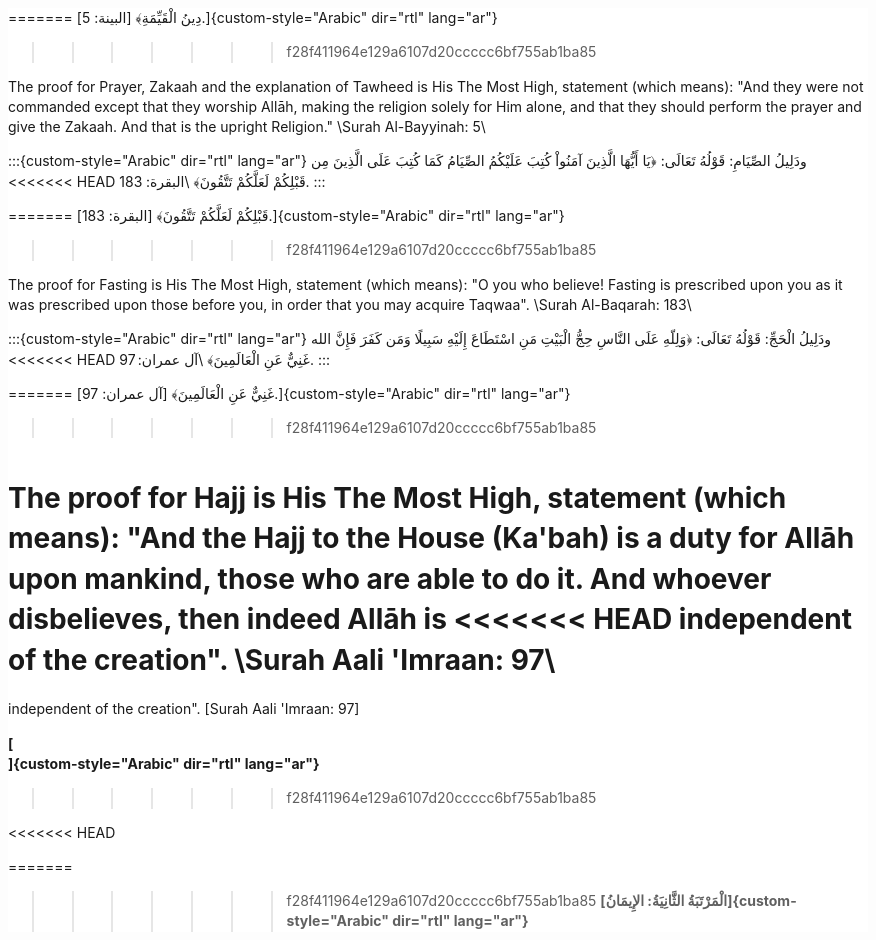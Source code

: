 =======
دِينُ الْقَيِّمَةِ﴾ \[البينة: 5\].]{custom-style="Arabic" dir="rtl" lang="ar"}
>>>>>>> f28f411964e129a6107d20ccccc6bf755ab1ba85

The proof for Prayer, Zakaah and the explanation of Tawheed is His The
Most High, statement (which means): \"And they were not commanded except
that they worship Allāh, making the religion solely for Him alone, and
that they should perform the prayer and give the Zakaah. And that is the
upright Religion." \Surah Al-Bayyinah: 5\


:::{custom-style="Arabic" dir="rtl" lang="ar"}
ودَلِيلُ الصِّيَامِ: قَوْلُهُ تَعَالَى: ﴿يَا أَيُّهَا الَّذِينَ
آمَنُواْ كُتِبَ عَلَيْكُمُ الصِّيَامُ كَمَا كُتِبَ عَلَى الَّذِينَ مِن
<<<<<<< HEAD
قَبْلِكُمْ لَعَلَّكُمْ تَتَّقُونَ﴾ \البقرة: 183\.
:::

=======
قَبْلِكُمْ لَعَلَّكُمْ تَتَّقُونَ﴾ \[البقرة: 183\].]{custom-style="Arabic" dir="rtl" lang="ar"}
>>>>>>> f28f411964e129a6107d20ccccc6bf755ab1ba85

The proof for Fasting is His The Most High, statement (which means): \"O
you who believe! Fasting is prescribed upon you as it was prescribed
upon those before you, in order that you may acquire Taqwaa\". \Surah
Al-Baqarah: 183\


:::{custom-style="Arabic" dir="rtl" lang="ar"}
ودَلِيلُ الْحَجِّ: قَوْلُهُ تَعَالَى: ﴿وَلِلّهِ عَلَى النَّاسِ حِجُّ
الْبَيْتِ مَنِ اسْتَطَاعَ إِلَيْهِ سَبِيلًا وَمَن كَفَرَ فَإِنَّ الله
<<<<<<< HEAD
غَنِيٌّ عَنِ الْعَالَمِينَ﴾ \آل عمران: 97\.
:::

=======
غَنِيٌّ عَنِ الْعَالَمِينَ﴾ \[آل عمران: 97\].]{custom-style="Arabic" dir="rtl" lang="ar"}
>>>>>>> f28f411964e129a6107d20ccccc6bf755ab1ba85

The proof for Hajj is His The Most High, statement (which means): \"And
the Hajj to the House (Ka'bah) is a duty for Allāh upon mankind, those
who are able to do it. And whoever disbelieves, then indeed Allāh is
<<<<<<< HEAD
independent of the creation\". \Surah Aali 'Imraan: 97\
=======
independent of the creation\". \[Surah Aali 'Imraan: 97\]

**[\
]{custom-style="Arabic" dir="rtl" lang="ar"}**
>>>>>>> f28f411964e129a6107d20ccccc6bf755ab1ba85




<<<<<<< HEAD

=======
>>>>>>> f28f411964e129a6107d20ccccc6bf755ab1ba85
**[الْمَرْتَبَةُ الثَّانِيَةُ: الإِيمَانُ]{custom-style="Arabic" dir="rtl" lang="ar"}**
